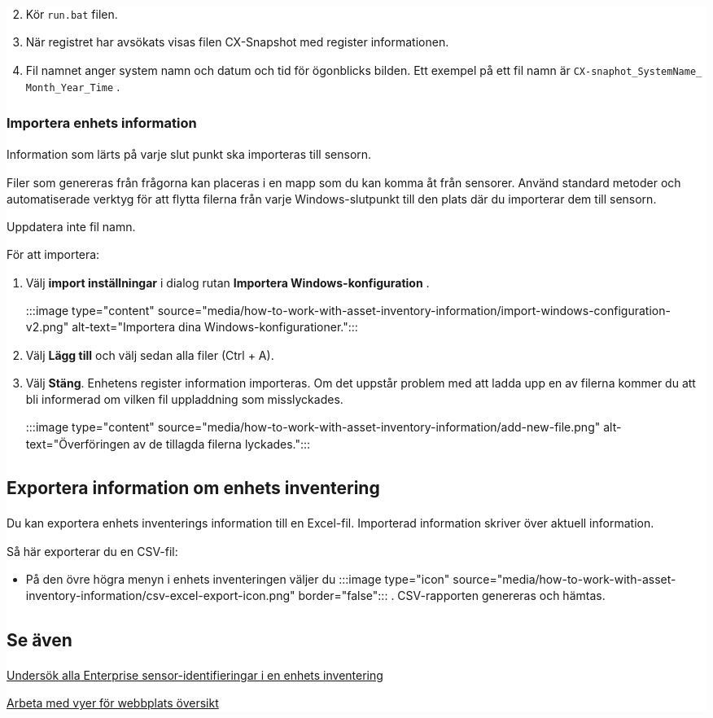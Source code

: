 2. Kör `run.bat` filen.

3. När registret har avsökats visas filen CX-Snapshot med register informationen.

4. Fil namnet anger system namn och datum och tid för ögonblicks bilden. Ett exempel på ett fil namn är `CX-snaphot_SystemName_Month_Year_Time` .

### <a name="import-device-details"></a>Importera enhets information

Information som lärts på varje slut punkt ska importeras till sensorn.

Filer som genereras från frågorna kan placeras i en mapp som du kan komma åt från sensorer. Använd standard metoder och automatiserade verktyg för att flytta filerna från varje Windows-slutpunkt till den plats där du importerar dem till sensorn.

Uppdatera inte fil namn.

För att importera:

1. Välj **import inställningar** i dialog rutan **Importera Windows-konfiguration** .

   :::image type="content" source="media/how-to-work-with-asset-inventory-information/import-windows-configuration-v2.png" alt-text="Importera dina Windows-konfigurationer.":::

2. Välj **Lägg till** och välj sedan alla filer (Ctrl + A).

3. Välj **Stäng**. Enhetens register information importeras. Om det uppstår problem med att ladda upp en av filerna kommer du att bli informerad om vilken fil uppladdning som misslyckades.

   :::image type="content" source="media/how-to-work-with-asset-inventory-information/add-new-file.png" alt-text="Överföringen av de tillagda filerna lyckades.":::

## <a name="export-device-inventory-information"></a>Exportera information om enhets inventering

Du kan exportera enhets inventerings information till en Excel-fil. Importerad information skriver över aktuell information.

Så här exporterar du en CSV-fil:

- På den övre högra menyn i enhets inventeringen väljer du :::image type="icon" source="media/how-to-work-with-asset-inventory-information/csv-excel-export-icon.png" border="false"::: . CSV-rapporten genereras och hämtas.

## <a name="see-also"></a>Se även

[Undersök alla Enterprise sensor-identifieringar i en enhets inventering](how-to-investigate-all-enterprise-sensor-detections-in-a-device-inventory.md)

[Arbeta med vyer för webbplats översikt](how-to-gain-insight-into-global-regional-and-local-threats.md#work-with-site-map-views)
